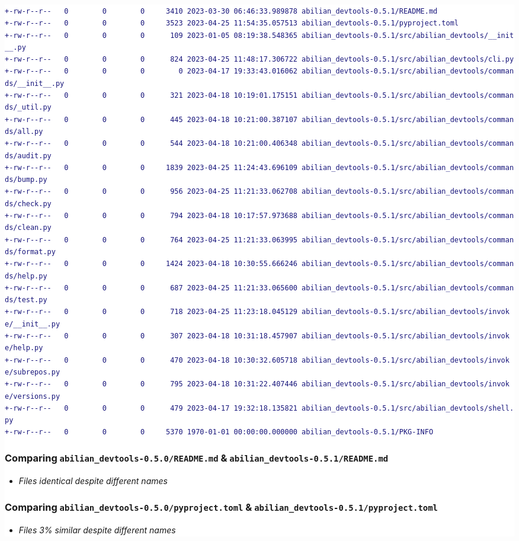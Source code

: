 ```diff
+-rw-r--r--   0        0        0     3410 2023-03-30 06:46:33.989878 abilian_devtools-0.5.1/README.md
+-rw-r--r--   0        0        0     3523 2023-04-25 11:54:35.057513 abilian_devtools-0.5.1/pyproject.toml
+-rw-r--r--   0        0        0      109 2023-01-05 08:19:38.548365 abilian_devtools-0.5.1/src/abilian_devtools/__init__.py
+-rw-r--r--   0        0        0      824 2023-04-25 11:48:17.306722 abilian_devtools-0.5.1/src/abilian_devtools/cli.py
+-rw-r--r--   0        0        0        0 2023-04-17 19:33:43.016062 abilian_devtools-0.5.1/src/abilian_devtools/commands/__init__.py
+-rw-r--r--   0        0        0      321 2023-04-18 10:19:01.175151 abilian_devtools-0.5.1/src/abilian_devtools/commands/_util.py
+-rw-r--r--   0        0        0      445 2023-04-18 10:21:00.387107 abilian_devtools-0.5.1/src/abilian_devtools/commands/all.py
+-rw-r--r--   0        0        0      544 2023-04-18 10:21:00.406348 abilian_devtools-0.5.1/src/abilian_devtools/commands/audit.py
+-rw-r--r--   0        0        0     1839 2023-04-25 11:24:43.696109 abilian_devtools-0.5.1/src/abilian_devtools/commands/bump.py
+-rw-r--r--   0        0        0      956 2023-04-25 11:21:33.062708 abilian_devtools-0.5.1/src/abilian_devtools/commands/check.py
+-rw-r--r--   0        0        0      794 2023-04-18 10:17:57.973688 abilian_devtools-0.5.1/src/abilian_devtools/commands/clean.py
+-rw-r--r--   0        0        0      764 2023-04-25 11:21:33.063995 abilian_devtools-0.5.1/src/abilian_devtools/commands/format.py
+-rw-r--r--   0        0        0     1424 2023-04-18 10:30:55.666246 abilian_devtools-0.5.1/src/abilian_devtools/commands/help.py
+-rw-r--r--   0        0        0      687 2023-04-25 11:21:33.065600 abilian_devtools-0.5.1/src/abilian_devtools/commands/test.py
+-rw-r--r--   0        0        0      718 2023-04-25 11:23:18.045129 abilian_devtools-0.5.1/src/abilian_devtools/invoke/__init__.py
+-rw-r--r--   0        0        0      307 2023-04-18 10:31:18.457907 abilian_devtools-0.5.1/src/abilian_devtools/invoke/help.py
+-rw-r--r--   0        0        0      470 2023-04-18 10:30:32.605718 abilian_devtools-0.5.1/src/abilian_devtools/invoke/subrepos.py
+-rw-r--r--   0        0        0      795 2023-04-18 10:31:22.407446 abilian_devtools-0.5.1/src/abilian_devtools/invoke/versions.py
+-rw-r--r--   0        0        0      479 2023-04-17 19:32:18.135821 abilian_devtools-0.5.1/src/abilian_devtools/shell.py
+-rw-r--r--   0        0        0     5370 1970-01-01 00:00:00.000000 abilian_devtools-0.5.1/PKG-INFO
```

### Comparing `abilian_devtools-0.5.0/README.md` & `abilian_devtools-0.5.1/README.md`

 * *Files identical despite different names*

### Comparing `abilian_devtools-0.5.0/pyproject.toml` & `abilian_devtools-0.5.1/pyproject.toml`

 * *Files 3% similar despite different names*
